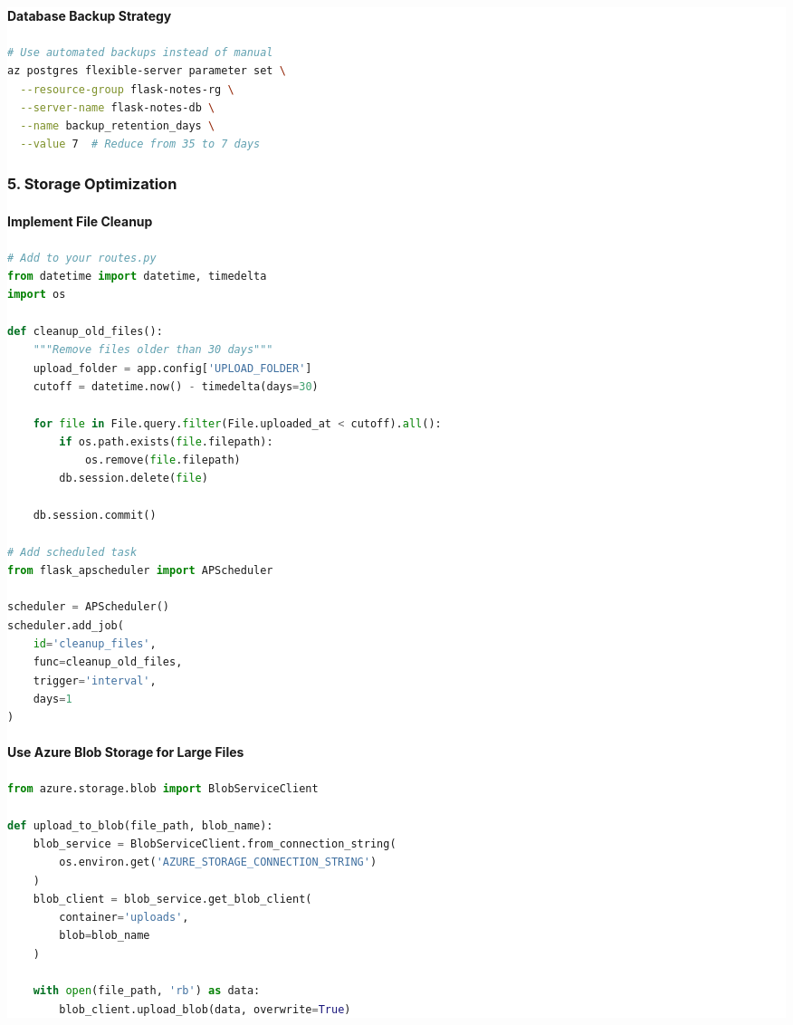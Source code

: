 #### Database Backup Strategy
```bash
# Use automated backups instead of manual
az postgres flexible-server parameter set \
  --resource-group flask-notes-rg \
  --server-name flask-notes-db \
  --name backup_retention_days \
  --value 7  # Reduce from 35 to 7 days
```

### 5. **Storage Optimization**

#### Implement File Cleanup
```python
# Add to your routes.py
from datetime import datetime, timedelta
import os

def cleanup_old_files():
    """Remove files older than 30 days"""
    upload_folder = app.config['UPLOAD_FOLDER']
    cutoff = datetime.now() - timedelta(days=30)
    
    for file in File.query.filter(File.uploaded_at < cutoff).all():
        if os.path.exists(file.filepath):
            os.remove(file.filepath)
        db.session.delete(file)
    
    db.session.commit()

# Add scheduled task
from flask_apscheduler import APScheduler

scheduler = APScheduler()
scheduler.add_job(
    id='cleanup_files',
    func=cleanup_old_files,
    trigger='interval',
    days=1
)
```

#### Use Azure Blob Storage for Large Files
```python
from azure.storage.blob import BlobServiceClient

def upload_to_blob(file_path, blob_name):
    blob_service = BlobServiceClient.from_connection_string(
        os.environ.get('AZURE_STORAGE_CONNECTION_STRING')
    )
    blob_client = blob_service.get_blob_client(
        container='uploads',
        blob=blob_name
    )
    
    with open(file_path, 'rb') as data:
        blob_client.upload_blob(data, overwrite=True)
```
